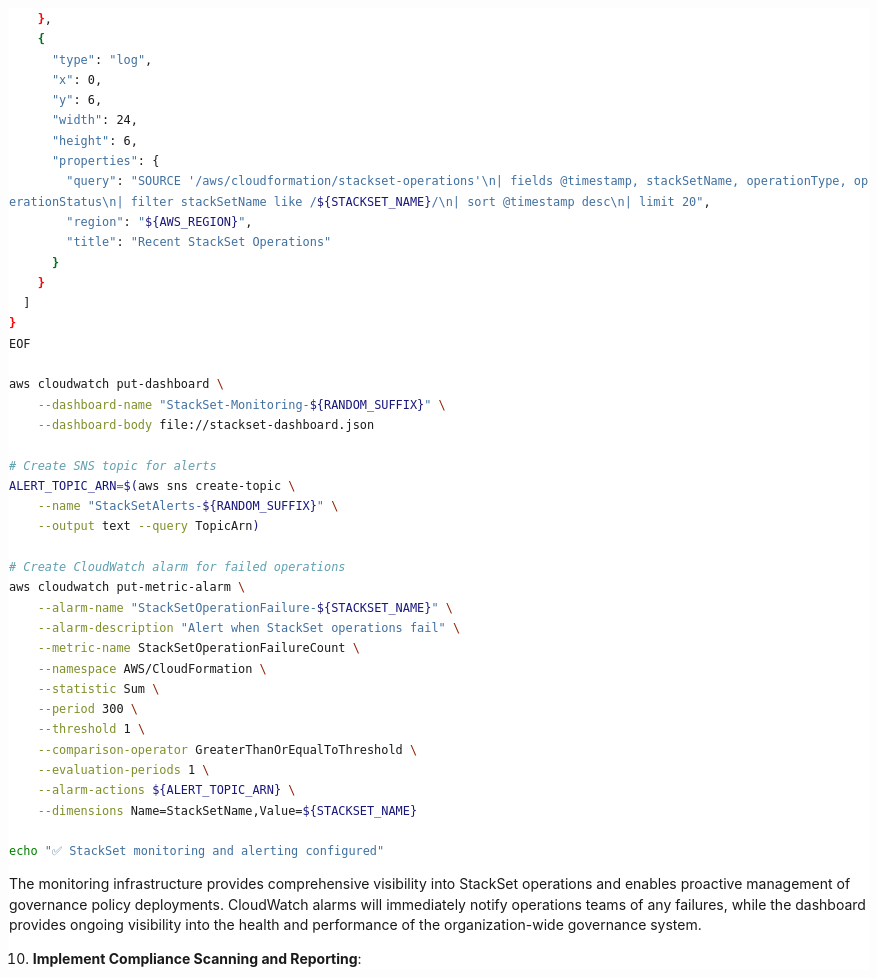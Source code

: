    ```bash
       },
       {
         "type": "log",
         "x": 0,
         "y": 6,
         "width": 24,
         "height": 6,
         "properties": {
           "query": "SOURCE '/aws/cloudformation/stackset-operations'\n| fields @timestamp, stackSetName, operationType, operationStatus\n| filter stackSetName like /${STACKSET_NAME}/\n| sort @timestamp desc\n| limit 20",
           "region": "${AWS_REGION}",
           "title": "Recent StackSet Operations"
         }
       }
     ]
   }
   EOF
   
   aws cloudwatch put-dashboard \
       --dashboard-name "StackSet-Monitoring-${RANDOM_SUFFIX}" \
       --dashboard-body file://stackset-dashboard.json
   
   # Create SNS topic for alerts
   ALERT_TOPIC_ARN=$(aws sns create-topic \
       --name "StackSetAlerts-${RANDOM_SUFFIX}" \
       --output text --query TopicArn)
   
   # Create CloudWatch alarm for failed operations
   aws cloudwatch put-metric-alarm \
       --alarm-name "StackSetOperationFailure-${STACKSET_NAME}" \
       --alarm-description "Alert when StackSet operations fail" \
       --metric-name StackSetOperationFailureCount \
       --namespace AWS/CloudFormation \
       --statistic Sum \
       --period 300 \
       --threshold 1 \
       --comparison-operator GreaterThanOrEqualToThreshold \
       --evaluation-periods 1 \
       --alarm-actions ${ALERT_TOPIC_ARN} \
       --dimensions Name=StackSetName,Value=${STACKSET_NAME}
   
   echo "✅ StackSet monitoring and alerting configured"
   ```

   The monitoring infrastructure provides comprehensive visibility into StackSet operations and enables proactive management of governance policy deployments. CloudWatch alarms will immediately notify operations teams of any failures, while the dashboard provides ongoing visibility into the health and performance of the organization-wide governance system.

10. **Implement Compliance Scanning and Reporting**:
